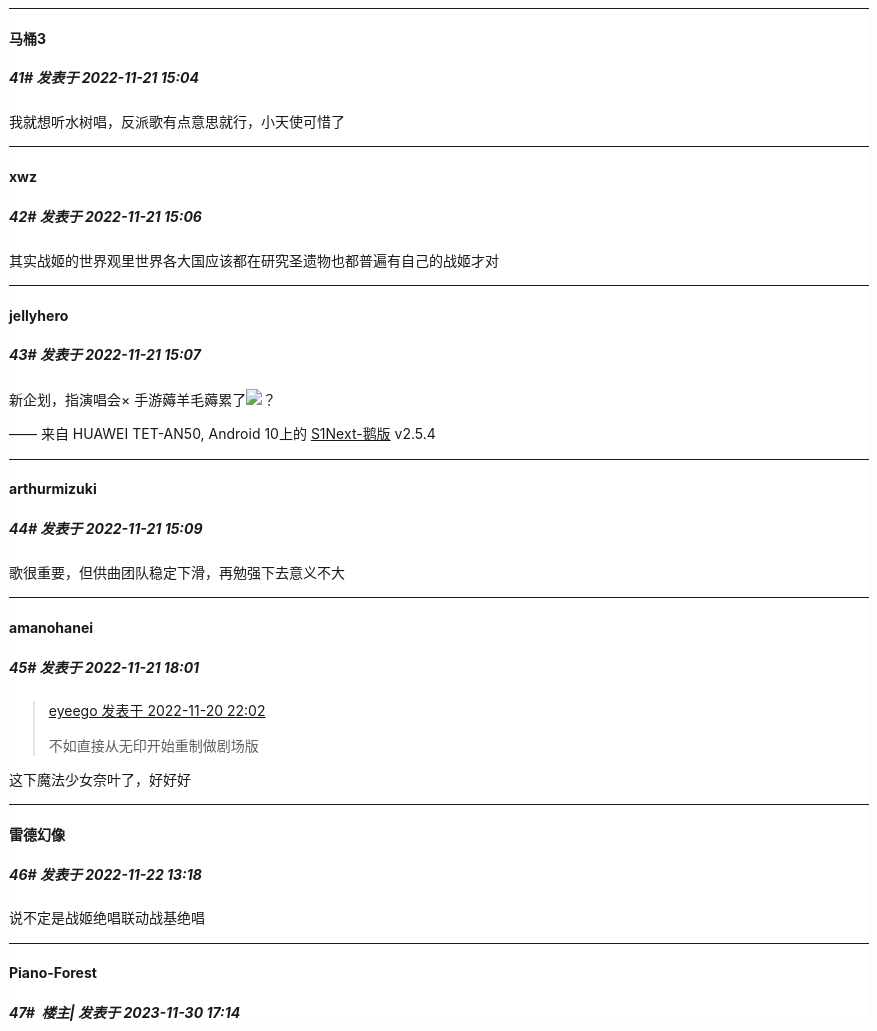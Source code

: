 *****

####  马桶3  
##### 41#       发表于 2022-11-21 15:04

我就想听水树唱，反派歌有点意思就行，小天使可惜了

*****

####  xwz  
##### 42#       发表于 2022-11-21 15:06

其实战姬的世界观里世界各大国应该都在研究圣遗物也都普遍有自己的战姬才对

*****

####  jellyhero  
##### 43#       发表于 2022-11-21 15:07

新企划，指演唱会×
手游薅羊毛薅累了<img src="https://static.saraba1st.com/image/smiley/face2017/001.png" referrerpolicy="no-referrer">？

—— 来自 HUAWEI TET-AN50, Android 10上的 [S1Next-鹅版](https://github.com/ykrank/S1-Next/releases) v2.5.4

*****

####  arthurmizuki  
##### 44#       发表于 2022-11-21 15:09

歌很重要，但供曲团队稳定下滑，再勉强下去意义不大

*****

####  amanohanei  
##### 45#       发表于 2022-11-21 18:01

<blockquote><a href="httphttps://bbs.saraba1st.com/2b/forum.php?mod=redirect&amp;goto=findpost&amp;pid=58527605&amp;ptid=2106033" target="_blank">eyeego 发表于 2022-11-20 22:02</a>

不如直接从无印开始重制做剧场版</blockquote>
这下魔法少女奈叶了，好好好

*****

####  雷德幻像  
##### 46#       发表于 2022-11-22 13:18

说不定是战姬绝唱联动战基绝唱

*****

####  Piano-Forest  
##### 47#         楼主| 发表于 2023-11-30 17:14

